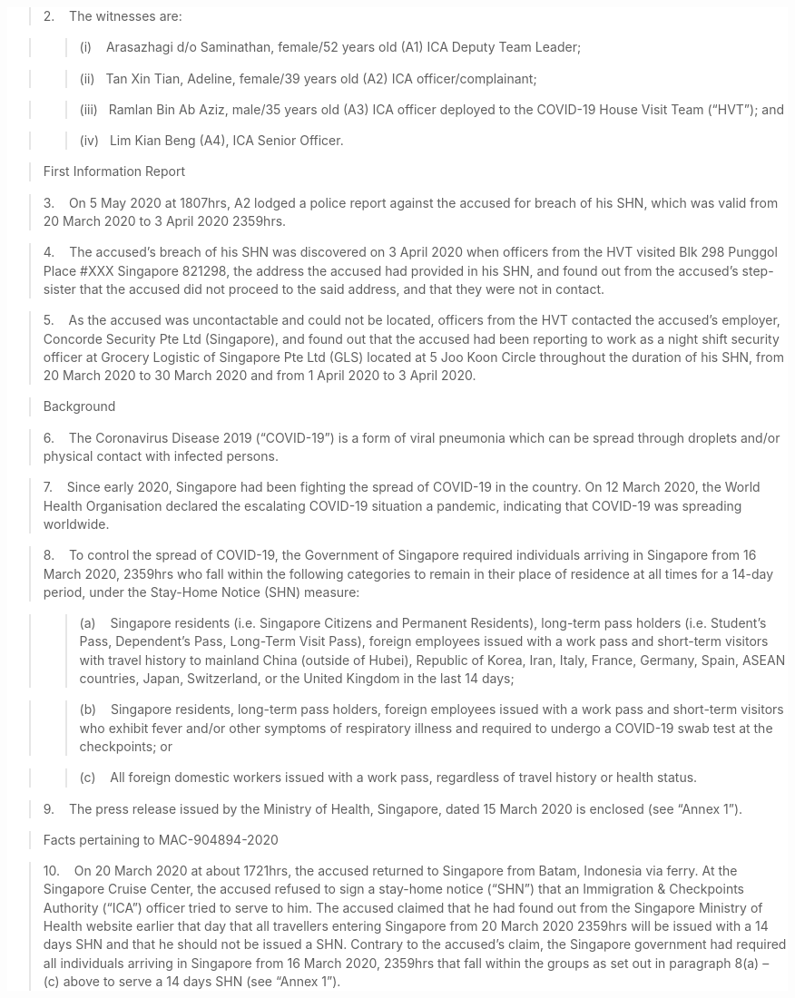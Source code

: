 > 2.    The witnesses are:

>> (i)    Arasazhagi d/o Saminathan, female/52 years old (A1) ICA Deputy Team Leader;

>> (ii)   Tan Xin Tian, Adeline, female/39 years old (A2) ICA officer/complainant;

>> (iii)   Ramlan Bin Ab Aziz, male/35 years old (A3) ICA officer deployed to the COVID-19 House Visit Team (“HVT”); and

>> (iv)   Lim Kian Beng (A4), ICA Senior Officer.

> First Information Report

> 3.    On 5 May 2020 at 1807hrs, A2 lodged a police report against the accused for breach of his SHN, which was valid from 20 March 2020 to 3 April 2020 2359hrs.

> 4.    The accused’s breach of his SHN was discovered on 3 April 2020 when officers from the HVT visited Blk 298 Punggol Place #XXX Singapore 821298, the address the accused had provided in his SHN, and found out from the accused’s step-sister that the accused did not proceed to the said address, and that they were not in contact.

> 5.    As the accused was uncontactable and could not be located, officers from the HVT contacted the accused’s employer, Concorde Security Pte Ltd (Singapore), and found out that the accused had been reporting to work as a night shift security officer at Grocery Logistic of Singapore Pte Ltd (GLS) located at 5 Joo Koon Circle throughout the duration of his SHN, from 20 March 2020 to 30 March 2020 and from 1 April 2020 to 3 April 2020.

> Background

> 6.    The Coronavirus Disease 2019 (“COVID-19”) is a form of viral pneumonia which can be spread through droplets and/or physical contact with infected persons.

> 7.    Since early 2020, Singapore had been fighting the spread of COVID-19 in the country. On 12 March 2020, the World Health Organisation declared the escalating COVID-19 situation a pandemic, indicating that COVID-19 was spreading worldwide.

> 8.    To control the spread of COVID-19, the Government of Singapore required individuals arriving in Singapore from 16 March 2020, 2359hrs who fall within the following categories to remain in their place of residence at all times for a 14-day period, under the Stay-Home Notice (SHN) measure:

>> (a)    Singapore residents (i.e. Singapore Citizens and Permanent Residents), long-term pass holders (i.e. Student’s Pass, Dependent’s Pass, Long-Term Visit Pass), foreign employees issued with a work pass and short-term visitors with travel history to mainland China (outside of Hubei), Republic of Korea, Iran, Italy, France, Germany, Spain, ASEAN countries, Japan, Switzerland, or the United Kingdom in the last 14 days;

>> (b)    Singapore residents, long-term pass holders, foreign employees issued with a work pass and short-term visitors who exhibit fever and/or other symptoms of respiratory illness and required to undergo a COVID-19 swab test at the checkpoints; or

>> (c)    All foreign domestic workers issued with a work pass, regardless of travel history or health status.

> 9.    The press release issued by the Ministry of Health, Singapore, dated 15 March 2020 is enclosed (see “Annex 1”).

> Facts pertaining to MAC-904894-2020

> 10.    On 20 March 2020 at about 1721hrs, the accused returned to Singapore from Batam, Indonesia via ferry. At the Singapore Cruise Center, the accused refused to sign a stay-home notice (“SHN”) that an Immigration & Checkpoints Authority (“ICA”) officer tried to serve to him. The accused claimed that he had found out from the Singapore Ministry of Health website earlier that day that all travellers entering Singapore from 20 March 2020 2359hrs will be issued with a 14 days SHN and that he should not be issued a SHN. Contrary to the accused’s claim, the Singapore government had required all individuals arriving in Singapore from 16 March 2020, 2359hrs that fall within the groups as set out in paragraph 8(a) – (c) above to serve a 14 days SHN (see “Annex 1”).

